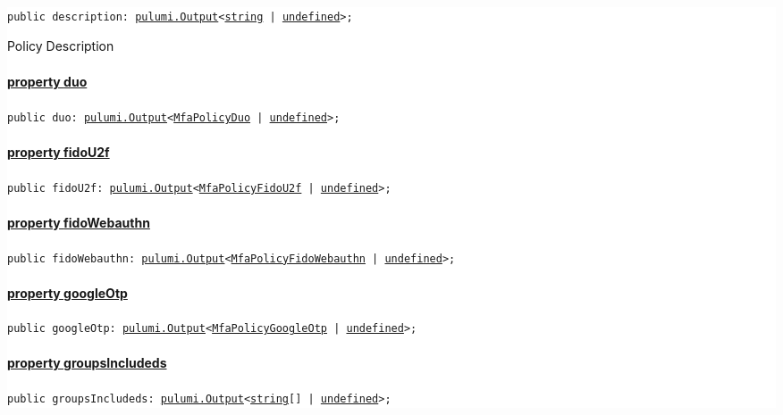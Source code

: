<pre class="highlight"><code><span class='kd'>public </span>description: <a href='/docs/reference/pkg/nodejs/pulumi/pulumi/#Output'>pulumi.Output</a>&lt;<span class='kd'><a href='https://developer.mozilla.org/en-US/docs/Web/JavaScript/Reference/Global_Objects/String'>string</a></span> | <span class='kd'><a href='https://developer.mozilla.org/en-US/docs/Web/JavaScript/Reference/Global_Objects/undefined'>undefined</a></span>&gt;;</code></pre>

Policy Description

<h4 class="pdoc-member-header" id="MfaPolicy-duo">
<a class="pdoc-child-name" href="https://github.com/pulumi/pulumi-okta/blob/{{< param git_sha >}}/sdk/nodejs/deprecated/mfaPolicy.ts#L40">property <b>duo</b></a>
</h4>

<pre class="highlight"><code><span class='kd'>public </span>duo: <a href='/docs/reference/pkg/nodejs/pulumi/pulumi/#Output'>pulumi.Output</a>&lt;<a href='/docs/reference/pkg/nodejs/pulumi/okta/types/output/#MfaPolicyDuo'>MfaPolicyDuo</a> | <span class='kd'><a href='https://developer.mozilla.org/en-US/docs/Web/JavaScript/Reference/Global_Objects/undefined'>undefined</a></span>&gt;;</code></pre>
<h4 class="pdoc-member-header" id="MfaPolicy-fidoU2f">
<a class="pdoc-child-name" href="https://github.com/pulumi/pulumi-okta/blob/{{< param git_sha >}}/sdk/nodejs/deprecated/mfaPolicy.ts#L41">property <b>fidoU2f</b></a>
</h4>

<pre class="highlight"><code><span class='kd'>public </span>fidoU2f: <a href='/docs/reference/pkg/nodejs/pulumi/pulumi/#Output'>pulumi.Output</a>&lt;<a href='/docs/reference/pkg/nodejs/pulumi/okta/types/output/#MfaPolicyFidoU2f'>MfaPolicyFidoU2f</a> | <span class='kd'><a href='https://developer.mozilla.org/en-US/docs/Web/JavaScript/Reference/Global_Objects/undefined'>undefined</a></span>&gt;;</code></pre>
<h4 class="pdoc-member-header" id="MfaPolicy-fidoWebauthn">
<a class="pdoc-child-name" href="https://github.com/pulumi/pulumi-okta/blob/{{< param git_sha >}}/sdk/nodejs/deprecated/mfaPolicy.ts#L42">property <b>fidoWebauthn</b></a>
</h4>

<pre class="highlight"><code><span class='kd'>public </span>fidoWebauthn: <a href='/docs/reference/pkg/nodejs/pulumi/pulumi/#Output'>pulumi.Output</a>&lt;<a href='/docs/reference/pkg/nodejs/pulumi/okta/types/output/#MfaPolicyFidoWebauthn'>MfaPolicyFidoWebauthn</a> | <span class='kd'><a href='https://developer.mozilla.org/en-US/docs/Web/JavaScript/Reference/Global_Objects/undefined'>undefined</a></span>&gt;;</code></pre>
<h4 class="pdoc-member-header" id="MfaPolicy-googleOtp">
<a class="pdoc-child-name" href="https://github.com/pulumi/pulumi-okta/blob/{{< param git_sha >}}/sdk/nodejs/deprecated/mfaPolicy.ts#L43">property <b>googleOtp</b></a>
</h4>

<pre class="highlight"><code><span class='kd'>public </span>googleOtp: <a href='/docs/reference/pkg/nodejs/pulumi/pulumi/#Output'>pulumi.Output</a>&lt;<a href='/docs/reference/pkg/nodejs/pulumi/okta/types/output/#MfaPolicyGoogleOtp'>MfaPolicyGoogleOtp</a> | <span class='kd'><a href='https://developer.mozilla.org/en-US/docs/Web/JavaScript/Reference/Global_Objects/undefined'>undefined</a></span>&gt;;</code></pre>
<h4 class="pdoc-member-header" id="MfaPolicy-groupsIncludeds">
<a class="pdoc-child-name" href="https://github.com/pulumi/pulumi-okta/blob/{{< param git_sha >}}/sdk/nodejs/deprecated/mfaPolicy.ts#L47">property <b>groupsIncludeds</b></a>
</h4>

<pre class="highlight"><code><span class='kd'>public </span>groupsIncludeds: <a href='/docs/reference/pkg/nodejs/pulumi/pulumi/#Output'>pulumi.Output</a>&lt;<span class='kd'><a href='https://developer.mozilla.org/en-US/docs/Web/JavaScript/Reference/Global_Objects/String'>string</a></span>[] | <span class='kd'><a href='https://developer.mozilla.org/en-US/docs/Web/JavaScript/Reference/Global_Objects/undefined'>undefined</a></span>&gt;;</code></pre>
